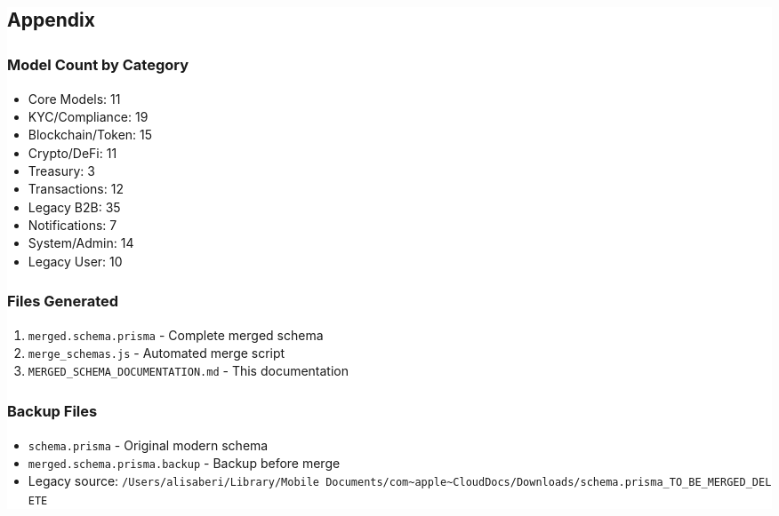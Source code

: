 ## Appendix

### Model Count by Category
- Core Models: 11
- KYC/Compliance: 19
- Blockchain/Token: 15
- Crypto/DeFi: 11
- Treasury: 3
- Transactions: 12
- Legacy B2B: 35
- Notifications: 7
- System/Admin: 14
- Legacy User: 10

### Files Generated
1. `merged.schema.prisma` - Complete merged schema
2. `merge_schemas.js` - Automated merge script
3. `MERGED_SCHEMA_DOCUMENTATION.md` - This documentation

### Backup Files
- `schema.prisma` - Original modern schema
- `merged.schema.prisma.backup` - Backup before merge
- Legacy source: `/Users/alisaberi/Library/Mobile Documents/com~apple~CloudDocs/Downloads/schema.prisma_TO_BE_MERGED_DELETE`